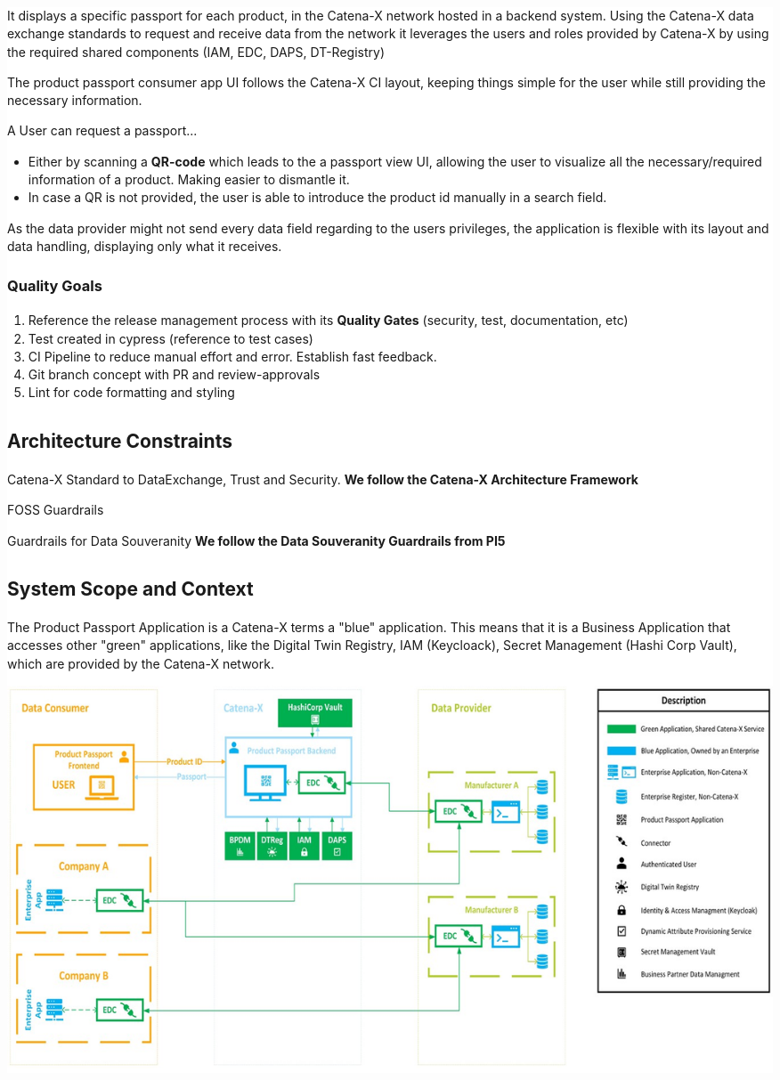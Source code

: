 It displays a specific passport for each product, in the Catena-X network hosted in a backend system. Using the Catena-X data exchange standards to request and receive data from the network it leverages the users and roles provided by Catena-X by using the required shared components (IAM, EDC, DAPS, DT-Registry)

The product passport consumer app UI follows the Catena-X CI layout, keeping things simple for the user while still providing the necessary information.

A User can request a passport...

* Either by scanning a **QR-code** which leads to the a passport view UI, allowing the user to visualize all the necessary/required information of a product. Making easier to dismantle it.
* In case a QR is not provided, the user is able to introduce the product id manually in a search field.

As the data provider might not send every data field regarding to the users privileges, the application is flexible with its layout and data handling, displaying only what it receives.

### Quality Goals

1. Reference the release management process with its **Quality Gates** (security, test, documentation, etc)
2. Test created in cypress (reference to test cases)
3. CI Pipeline to reduce manual effort and error. Establish fast feedback.
4. Git branch concept with PR and review-approvals
5. Lint for code formatting and styling

## Architecture Constraints

Catena-X Standard to DataExchange, Trust and Security. **We follow the Catena-X Architecture Framework**

FOSS Guardrails

Guardrails for Data Souveranity **We follow the Data Souveranity Guardrails from PI5**

## System Scope and Context

The Product Passport Application is a Catena-X terms a "blue" application. This means that it is a Business Application that accesses other "green" applications, like the Digital Twin Registry, IAM (Keycloack), Secret Management (Hashi Corp Vault), which are provided by the Catena-X network.

![System Scope and Context](./GraphicSystemScopeandContext.jpg)
